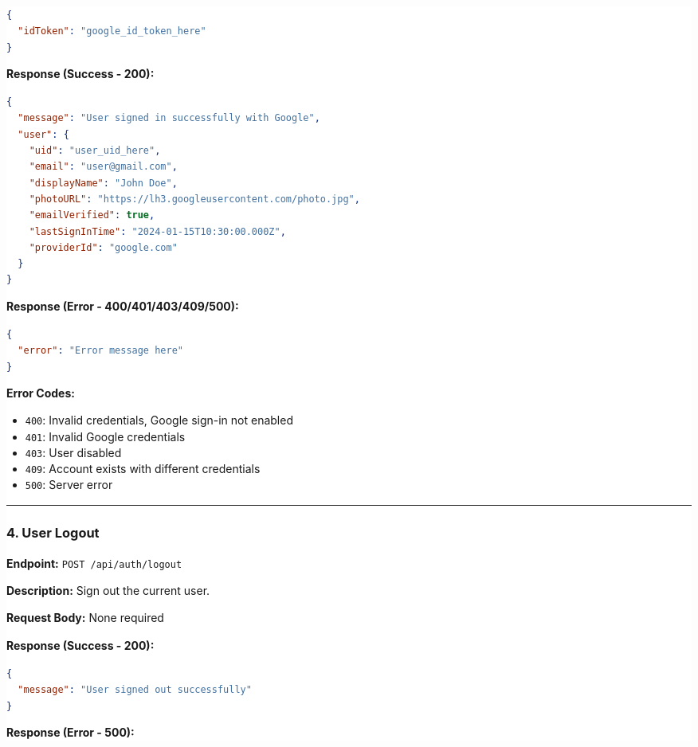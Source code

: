 ```json
{
  "idToken": "google_id_token_here"
}
```

**Response (Success - 200):**

```json
{
  "message": "User signed in successfully with Google",
  "user": {
    "uid": "user_uid_here",
    "email": "user@gmail.com",
    "displayName": "John Doe",
    "photoURL": "https://lh3.googleusercontent.com/photo.jpg",
    "emailVerified": true,
    "lastSignInTime": "2024-01-15T10:30:00.000Z",
    "providerId": "google.com"
  }
}
```

**Response (Error - 400/401/403/409/500):**

```json
{
  "error": "Error message here"
}
```

**Error Codes:**

- `400`: Invalid credentials, Google sign-in not enabled
- `401`: Invalid Google credentials
- `403`: User disabled
- `409`: Account exists with different credentials
- `500`: Server error

---

### 4. User Logout

**Endpoint:** `POST /api/auth/logout`

**Description:** Sign out the current user.

**Request Body:** None required

**Response (Success - 200):**

```json
{
  "message": "User signed out successfully"
}
```

**Response (Error - 500):**
